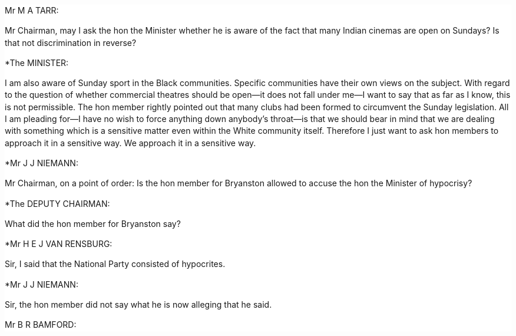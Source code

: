 </speech>

<speech by="#tarr">

<from>Mr <person refersTo="hansard_za">M A TARR</person>:</from>

<p>Mr Chairman, may I ask the hon the Minister whether he is aware of the fact that many Indian cinemas are open on Sundays? Is that not discrimination in reverse?</p>

</speech>

<speech by="#minister">

<from>*The <person refersTo="hansard_za">MINISTER</person>:</from>

<p>I am also aware of Sunday sport in the Black communities. Specific communities have their own views on the subject. With regard to the question of whether commercial theatres should be open&#x2014;it does not fall under me&#x2014;I want to say that as far as I know, this is not permissible. The hon member rightly pointed out that many clubs had been formed to circumvent the Sunday legislation. All I am pleading for&#x2014;I have no wish to force anything <span class="col_5781-5782" refersTo="page_0223"/>down anybody&#x2019;s throat&#x2014;is that we should bear in mind that we are dealing with something which is a sensitive matter even within the White community itself. Therefore I just want to ask hon members to approach it in a sensitive way. We approach it in a sensitive way.</p>

</speech>

<speech by="#niemann">

<from>*Mr <person refersTo="hansard_za">J J NIEMANN</person>:</from>

<p>Mr Chairman, on a point of order: Is the hon member for Bryanston allowed to accuse the hon the Minister of hypocrisy?</p>

</speech>

<speech by="#deputy_chairman">

<from>*The <person refersTo="hansard_za">DEPUTY CHAIRMAN</person>:</from>

<p>What did the hon member for Bryanston say?</p>

</speech>

<speech by="#van_rensburg">

<from>*Mr <person refersTo="hansard_za">H E J VAN RENSBURG</person>:</from>

<p>Sir, I said that the National Party consisted of hypocrites.</p>

</speech>

<speech by="#niemann">

<from>*Mr <person refersTo="hansard_za">J J NIEMANN</person>:</from>

<p>Sir, the hon member did not say what he is now alleging that he said.</p>

</speech>

<speech by="#bamford">

<from>Mr <person refersTo="hansard_za">B R BAMFORD</person>:</from>
